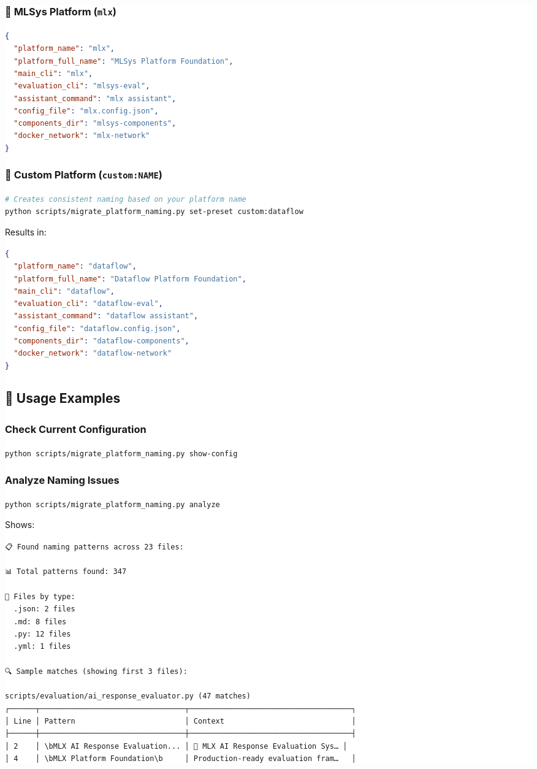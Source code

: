 ### 🔹 **MLSys Platform** (`mlx`)
```json
{
  "platform_name": "mlx", 
  "platform_full_name": "MLSys Platform Foundation",
  "main_cli": "mlx",
  "evaluation_cli": "mlsys-eval", 
  "assistant_command": "mlx assistant",
  "config_file": "mlx.config.json",
  "components_dir": "mlsys-components",
  "docker_network": "mlx-network"
}
```

### 🔹 **Custom Platform** (`custom:NAME`)
```bash
# Creates consistent naming based on your platform name
python scripts/migrate_platform_naming.py set-preset custom:dataflow
```
Results in:
```json
{
  "platform_name": "dataflow",
  "platform_full_name": "Dataflow Platform Foundation", 
  "main_cli": "dataflow",
  "evaluation_cli": "dataflow-eval",
  "assistant_command": "dataflow assistant",
  "config_file": "dataflow.config.json",
  "components_dir": "dataflow-components",
  "docker_network": "dataflow-network"
}
```

## 🔧 Usage Examples

### Check Current Configuration
```bash
python scripts/migrate_platform_naming.py show-config
```

### Analyze Naming Issues
```bash
python scripts/migrate_platform_naming.py analyze
```
Shows:
```
📋 Found naming patterns across 23 files:

📊 Total patterns found: 347

📁 Files by type:
  .json: 2 files
  .md: 8 files
  .py: 12 files
  .yml: 1 files

🔍 Sample matches (showing first 3 files):

scripts/evaluation/ai_response_evaluator.py (47 matches)
┌──────┬─────────────────────────────────┬─────────────────────────────────────┐
│ Line │ Pattern                         │ Context                             │
├──────┼─────────────────────────────────┼─────────────────────────────────────┤
│ 2    │ \bMLX AI Response Evaluation... │ 🎯 MLX AI Response Evaluation Sys… │
│ 4    │ \bMLX Platform Foundation\b     │ Production-ready evaluation fram…   │
```